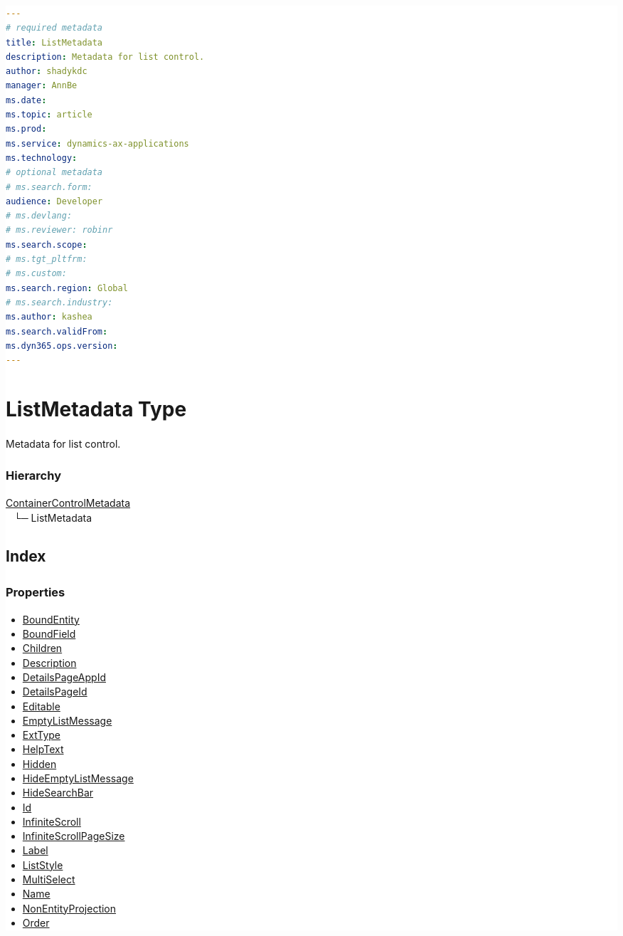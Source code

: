 ```yaml
---
# required metadata
title: ListMetadata
description: Metadata for list control.
author: shadykdc
manager: AnnBe
ms.date: 
ms.topic: article
ms.prod: 
ms.service: dynamics-ax-applications
ms.technology: 
# optional metadata
# ms.search.form:
audience: Developer
# ms.devlang: 
# ms.reviewer: robinr
ms.search.scope: 
# ms.tgt_pltfrm: 
# ms.custom:
ms.search.region: Global
# ms.search.industry: 
ms.author: kashea
ms.search.validFrom:
ms.dyn365.ops.version:
---
```


# ListMetadata Type
Metadata for list control.

### Hierarchy

[ContainerControlMetadata](view-model-control-container-icontainercontrol-icontainercontrolmetadata.md) <br>&nbsp;&nbsp;&nbsp;└─ ListMetadata <br>

## Index

### Properties

* [BoundEntity](view-model-control-list-ilist-ilistmetadata.md#boundentity)
* [BoundField](view-model-control-list-ilist-ilistmetadata.md#boundfield)
* [Children](view-model-control-list-ilist-ilistmetadata.md#children)
* [Description](view-model-control-list-ilist-ilistmetadata.md#description)
* [DetailsPageAppId](view-model-control-list-ilist-ilistmetadata.md#detailspageappid)
* [DetailsPageId](view-model-control-list-ilist-ilistmetadata.md#detailspageid)
* [Editable](view-model-control-list-ilist-ilistmetadata.md#editable)
* [EmptyListMessage](view-model-control-list-ilist-ilistmetadata.md#emptylistmessage)
* [ExtType](view-model-control-list-ilist-ilistmetadata.md#exttype)
* [HelpText](view-model-control-list-ilist-ilistmetadata.md#helptext)
* [Hidden](view-model-control-list-ilist-ilistmetadata.md#hidden)
* [HideEmptyListMessage](view-model-control-list-ilist-ilistmetadata.md#hideemptylistmessage)
* [HideSearchBar](view-model-control-list-ilist-ilistmetadata.md#hidesearchbar)
* [Id](view-model-control-list-ilist-ilistmetadata.md#id)
* [InfiniteScroll](view-model-control-list-ilist-ilistmetadata.md#infinitescroll)
* [InfiniteScrollPageSize](view-model-control-list-ilist-ilistmetadata.md#infinitescrollpagesize)
* [Label](view-model-control-list-ilist-ilistmetadata.md#label)
* [ListStyle](view-model-control-list-ilist-ilistmetadata.md#liststyle)
* [MultiSelect](view-model-control-list-ilist-ilistmetadata.md#multiselect)
* [Name](view-model-control-list-ilist-ilistmetadata.md#name)
* [NonEntityProjection](view-model-control-list-ilist-ilistmetadata.md#nonentityprojection)
* [Order](view-model-control-list-ilist-ilistmetadata.md#order)